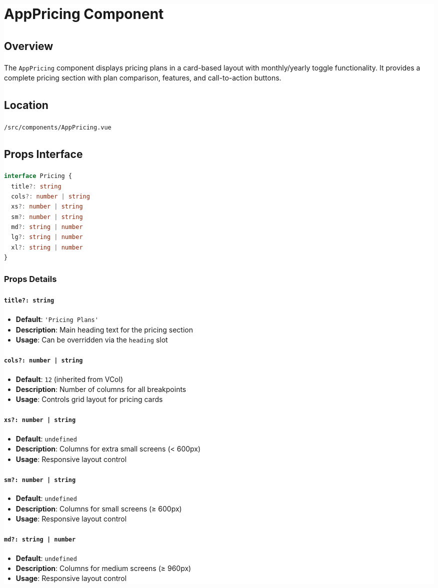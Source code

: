# AppPricing Component

## Overview
The `AppPricing` component displays pricing plans in a card-based layout with monthly/yearly toggle functionality. It provides a complete pricing section with plan comparison, features, and call-to-action buttons.

## Location
`/src/components/AppPricing.vue`

## Props Interface

```typescript
interface Pricing {
  title?: string
  cols?: number | string
  xs?: number | string
  sm?: number | string
  md?: string | number
  lg?: string | number
  xl?: string | number
}
```

### Props Details

#### `title?: string`
- **Default**: `'Pricing Plans'`
- **Description**: Main heading text for the pricing section
- **Usage**: Can be overridden via the `heading` slot

#### `cols?: number | string`
- **Default**: `12` (inherited from VCol)
- **Description**: Number of columns for all breakpoints
- **Usage**: Controls grid layout for pricing cards

#### `xs?: number | string`
- **Default**: `undefined`
- **Description**: Columns for extra small screens (< 600px)
- **Usage**: Responsive layout control

#### `sm?: number | string`
- **Default**: `undefined`
- **Description**: Columns for small screens (≥ 600px)
- **Usage**: Responsive layout control

#### `md?: string | number`
- **Default**: `undefined`
- **Description**: Columns for medium screens (≥ 960px)
- **Usage**: Responsive layout control
